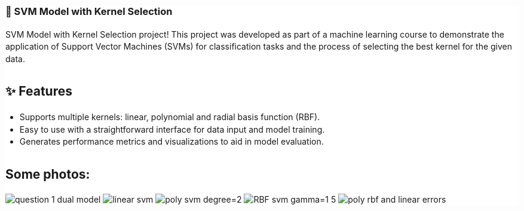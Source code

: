 ### 🧠 SVM Model with Kernel Selection
SVM Model with Kernel Selection project! This project was developed as part of a machine learning course to demonstrate the application of Support Vector Machines (SVMs) for classification tasks and the process of selecting the best kernel for the given data.
## ✨ Features
- Supports multiple kernels: linear, polynomial and radial basis function (RBF).
- Easy to use with a straightforward interface for data input and model training.
- Generates performance metrics and visualizations to aid in model evaluation.
## Some photos:


<img width="488" alt="question 1 dual model" src="https://github.com/OfekCo3/SVM/assets/133494565/5d768b97-daff-439a-8f82-db4fc24ef5f8">

<img width="817" alt="linear svm" src="https://github.com/OfekCo3/SVM/assets/133494565/8f252c09-51ae-4b5d-9a52-3e3e6be3a16d">
<img width="803" alt="poly svm degree=2" src="https://github.com/OfekCo3/SVM/assets/133494565/be88d2cb-db83-4052-ac64-1eac053462e2">
<img width="815" alt="RBF svm gamma=1 5" src="https://github.com/OfekCo3/SVM/assets/133494565/824f471e-934f-4961-ba41-75ca67774151">
<img width="760" alt="poly rbf and linear errors" src="https://github.com/OfekCo3/SVM/assets/133494565/8b02cf9f-fe10-46eb-ac1d-3ef5f8184c3a">
